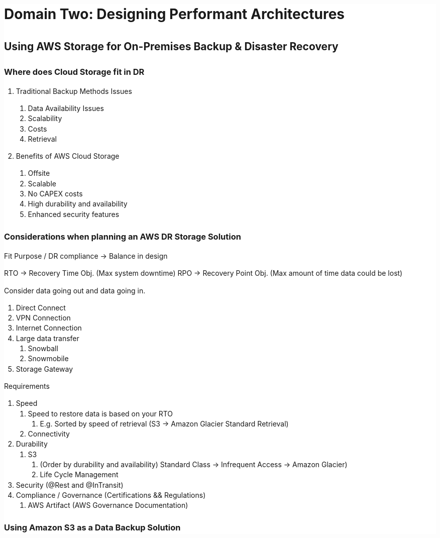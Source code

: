# Domain Two: Designing Performant Architectures

## Using AWS Storage for On-Premises Backup & Disaster Recovery

### Where does Cloud Storage fit in DR

1. Traditional Backup Methods Issues
   1. Data Availability Issues
   1. Scalability
   1. Costs
   1. Retrieval

1. Benefits of AWS Cloud Storage
   1. Offsite
   1. Scalable
   1. No CAPEX costs
   1. High durability and availability
   1. Enhanced security features

### Considerations when planning an AWS DR Storage Solution

Fit Purpose / DR compliance -> Balance in design

RTO -> Recovery Time Obj. (Max system downtime)
RPO -> Recovery Point Obj. (Max amount of time data could be lost)

Consider data going out and data going in.

1. Direct Connect
1. VPN Connection
1. Internet Connection
1. Large data transfer
   1. Snowball
   1. Snowmobile
1. Storage Gateway

Requirements

1. Speed
   1. Speed to restore data is based on your RTO
      1. E.g. Sorted by speed of retrieval (S3 -> Amazon Glacier Standard Retrieval)
   1. Connectivity
1. Durability
   1. S3
      1. (Order by durability and availability) Standard Class -> Infrequent Access -> Amazon Glacier)
      1. Life Cycle Management
1. Security (@Rest and @InTransit)
1. Compliance / Governance (Certifications && Regulations)
   1. AWS Artifact (AWS Governance Documentation)

### Using Amazon S3 as a Data Backup Solution
